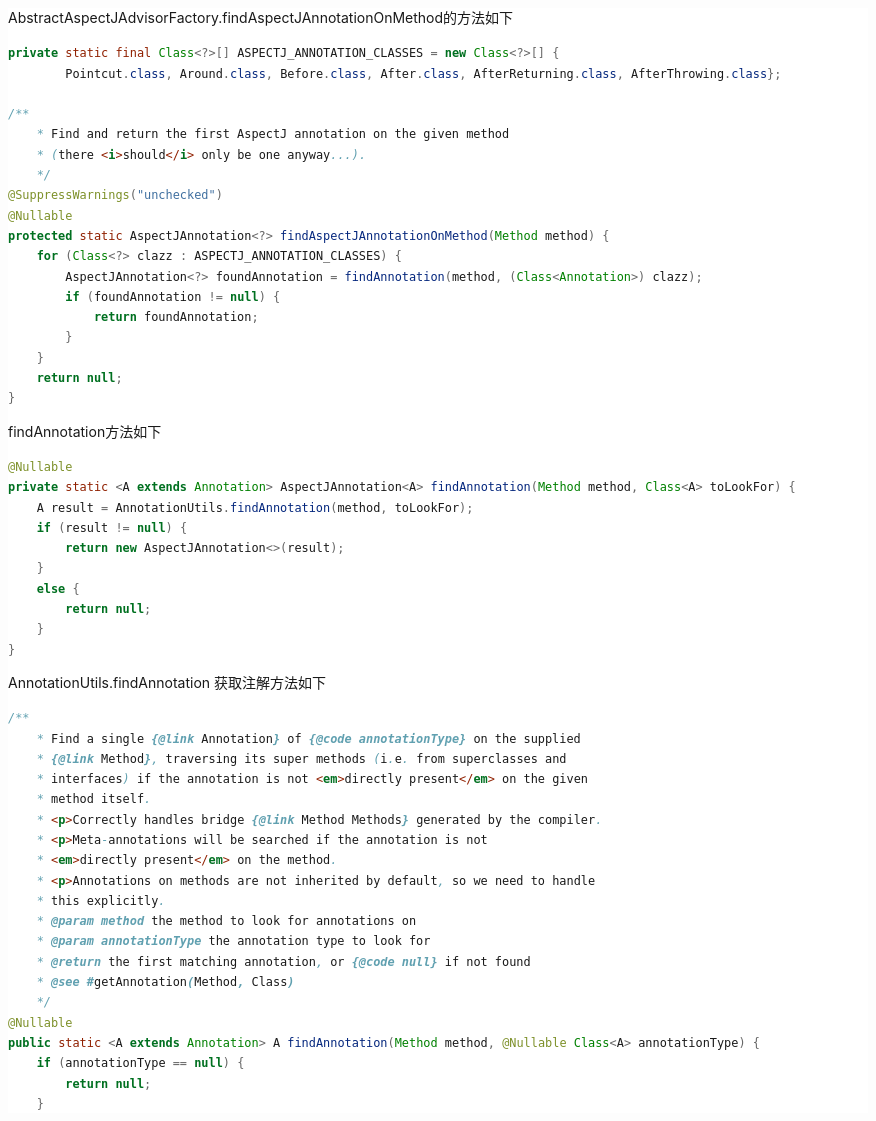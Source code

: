 AbstractAspectJAdvisorFactory.findAspectJAnnotationOnMethod的方法如下

```java
private static final Class<?>[] ASPECTJ_ANNOTATION_CLASSES = new Class<?>[] {
        Pointcut.class, Around.class, Before.class, After.class, AfterReturning.class, AfterThrowing.class};

/**
    * Find and return the first AspectJ annotation on the given method
    * (there <i>should</i> only be one anyway...).
    */
@SuppressWarnings("unchecked")
@Nullable
protected static AspectJAnnotation<?> findAspectJAnnotationOnMethod(Method method) {
    for (Class<?> clazz : ASPECTJ_ANNOTATION_CLASSES) {
        AspectJAnnotation<?> foundAnnotation = findAnnotation(method, (Class<Annotation>) clazz);
        if (foundAnnotation != null) {
            return foundAnnotation;
        }
    }
    return null;
}
```



findAnnotation方法如下

```java
@Nullable
private static <A extends Annotation> AspectJAnnotation<A> findAnnotation(Method method, Class<A> toLookFor) {
    A result = AnnotationUtils.findAnnotation(method, toLookFor);
    if (result != null) {
        return new AspectJAnnotation<>(result);
    }
    else {
        return null;
    }
}

```

AnnotationUtils.findAnnotation 获取注解方法如下

```java
/**
    * Find a single {@link Annotation} of {@code annotationType} on the supplied
    * {@link Method}, traversing its super methods (i.e. from superclasses and
    * interfaces) if the annotation is not <em>directly present</em> on the given
    * method itself.
    * <p>Correctly handles bridge {@link Method Methods} generated by the compiler.
    * <p>Meta-annotations will be searched if the annotation is not
    * <em>directly present</em> on the method.
    * <p>Annotations on methods are not inherited by default, so we need to handle
    * this explicitly.
    * @param method the method to look for annotations on
    * @param annotationType the annotation type to look for
    * @return the first matching annotation, or {@code null} if not found
    * @see #getAnnotation(Method, Class)
    */
@Nullable
public static <A extends Annotation> A findAnnotation(Method method, @Nullable Class<A> annotationType) {
    if (annotationType == null) {
        return null;
    }

```